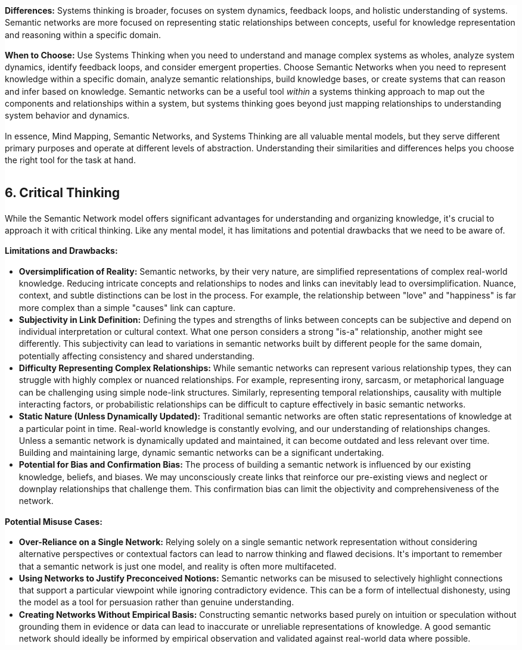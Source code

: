 **Differences:** Systems thinking is broader, focuses on system dynamics, feedback loops, and holistic understanding of systems. Semantic networks are more focused on representing static relationships between concepts, useful for knowledge representation and reasoning within a specific domain.

**When to Choose:** Use Systems Thinking when you need to understand and manage complex systems as wholes, analyze system dynamics, identify feedback loops, and consider emergent properties. Choose Semantic Networks when you need to represent knowledge within a specific domain, analyze semantic relationships, build knowledge bases, or create systems that can reason and infer based on knowledge. Semantic networks can be a useful tool *within* a systems thinking approach to map out the components and relationships within a system, but systems thinking goes beyond just mapping relationships to understanding system behavior and dynamics.

In essence, Mind Mapping, Semantic Networks, and Systems Thinking are all valuable mental models, but they serve different primary purposes and operate at different levels of abstraction. Understanding their similarities and differences helps you choose the right tool for the task at hand.

## 6. Critical Thinking

While the Semantic Network model offers significant advantages for understanding and organizing knowledge, it's crucial to approach it with critical thinking. Like any mental model, it has limitations and potential drawbacks that we need to be aware of.

**Limitations and Drawbacks:**

* **Oversimplification of Reality:** Semantic networks, by their very nature, are simplified representations of complex real-world knowledge.  Reducing intricate concepts and relationships to nodes and links can inevitably lead to oversimplification. Nuance, context, and subtle distinctions can be lost in the process.  For example, the relationship between "love" and "happiness" is far more complex than a simple "causes" link can capture.
* **Subjectivity in Link Definition:** Defining the types and strengths of links between concepts can be subjective and depend on individual interpretation or cultural context. What one person considers a strong "is-a" relationship, another might see differently. This subjectivity can lead to variations in semantic networks built by different people for the same domain, potentially affecting consistency and shared understanding.
* **Difficulty Representing Complex Relationships:** While semantic networks can represent various relationship types, they can struggle with highly complex or nuanced relationships.  For example, representing irony, sarcasm, or metaphorical language can be challenging using simple node-link structures.  Similarly, representing temporal relationships, causality with multiple interacting factors, or probabilistic relationships can be difficult to capture effectively in basic semantic networks.
* **Static Nature (Unless Dynamically Updated):** Traditional semantic networks are often static representations of knowledge at a particular point in time.  Real-world knowledge is constantly evolving, and our understanding of relationships changes.  Unless a semantic network is dynamically updated and maintained, it can become outdated and less relevant over time.  Building and maintaining large, dynamic semantic networks can be a significant undertaking.
* **Potential for Bias and Confirmation Bias:** The process of building a semantic network is influenced by our existing knowledge, beliefs, and biases. We may unconsciously create links that reinforce our pre-existing views and neglect or downplay relationships that challenge them. This confirmation bias can limit the objectivity and comprehensiveness of the network.

**Potential Misuse Cases:**

* **Over-Reliance on a Single Network:**  Relying solely on a single semantic network representation without considering alternative perspectives or contextual factors can lead to narrow thinking and flawed decisions.  It's important to remember that a semantic network is just one model, and reality is often more multifaceted.
* **Using Networks to Justify Preconceived Notions:** Semantic networks can be misused to selectively highlight connections that support a particular viewpoint while ignoring contradictory evidence. This can be a form of intellectual dishonesty, using the model as a tool for persuasion rather than genuine understanding.
* **Creating Networks Without Empirical Basis:**  Constructing semantic networks based purely on intuition or speculation without grounding them in evidence or data can lead to inaccurate or unreliable representations of knowledge.  A good semantic network should ideally be informed by empirical observation and validated against real-world data where possible.
